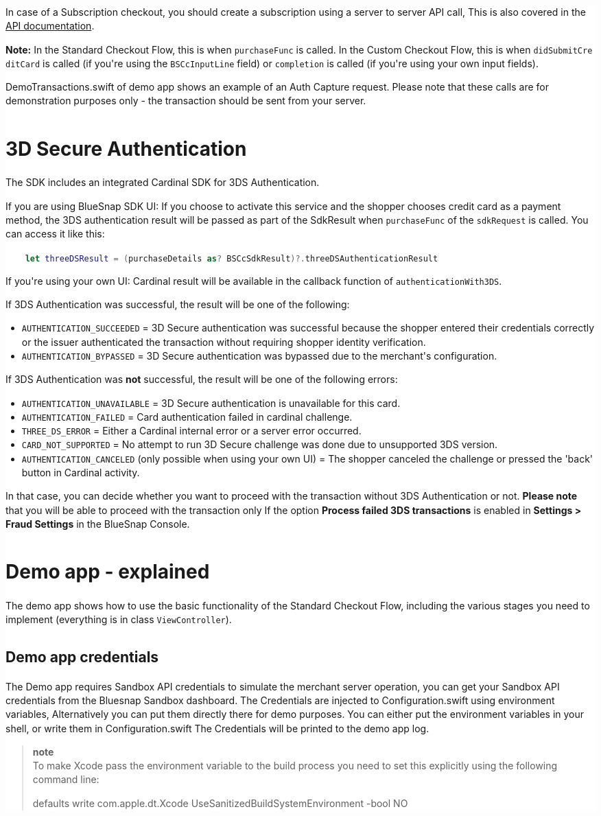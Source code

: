 In case of a Subscription checkout, you should create a subscription using a server to server API call, This is also covered in the [API documentation](https://developers.bluesnap.com/v8976-Basics/docs/completing-tokenized-payments). 

**Note:** In the Standard Checkout Flow, this is when `purchaseFunc` is called. In the Custom Checkout Flow, this is when `didSubmitCreditCard` is called (if you're using the `BSCcInputLine` field) or `completion` is called (if you're using your own input fields). 

DemoTransactions.swift of demo app shows an example of an Auth Capture request. Please note that these calls are for demonstration purposes only - the transaction should be sent from your server.

# 3D Secure Authentication
The SDK includes an integrated Cardinal SDK for 3DS Authentication.

If you are using BlueSnap SDK UI: If you choose to activate this service and the shopper chooses credit card as a payment method, the 3DS authentication result will be passed as part of the SdkResult when `purchaseFunc` of the `sdkRequest` is called. You can access it like this:
```swift
    let threeDSResult = (purchaseDetails as? BSCcSdkResult)?.threeDSAuthenticationResult
```
If you're using your own UI: Cardinal result will be available in the callback function of `authenticationWith3DS`.

If 3DS Authentication was successful, the result will be one of the following:
* `AUTHENTICATION_SUCCEEDED` = 3D Secure authentication was successful because the shopper entered their credentials correctly or the issuer authenticated the transaction without requiring shopper identity verification.
* `AUTHENTICATION_BYPASSED` = 3D Secure authentication was bypassed due to the merchant's configuration.

If 3DS Authentication was **not** successful, the result will be one of the following errors:
* `AUTHENTICATION_UNAVAILABLE` = 3D Secure authentication is unavailable for this card.
* `AUTHENTICATION_FAILED` = Card authentication failed in cardinal challenge.
* `THREE_DS_ERROR` = Either a Cardinal internal error or a server error occurred.
* `CARD_NOT_SUPPORTED` = No attempt to run 3D Secure challenge was done due to unsupported 3DS version.
* `AUTHENTICATION_CANCELED` (only possible when using your own UI) = The shopper canceled the challenge or pressed the 'back' button in Cardinal activity.

In that case, you can decide whether you want to proceed with the transaction without 3DS Authentication or not. **Please note** that you will be able to proceed with the transaction only If the option **Process failed 3DS transactions** is enabled in **Settings > Fraud Settings** in the BlueSnap Console.

# Demo app - explained
The demo app shows how to use the basic functionality of the Standard Checkout Flow, including the various stages you need to implement (everything is in class `ViewController`).

## Demo app credentials
The Demo app requires Sandbox API credentials to simulate the merchant server operation, you can get your Sandbox API credentials from the Bluesnap Sandbox dashboard.
The Credentials are injected to Configuration.swift using environment variables, Alternatively you can put them directly there for demo purposes.
You can either put the environment variables in your shell, or write them in Configuration.swift
The Credentials will be printed to the demo app log.
> **note**  
To make Xcode pass the environment variable to the build process you need to set this explicitly using the following command line:
>
> defaults write com.apple.dt.Xcode UseSanitizedBuildSystemEnvironment -bool NO
